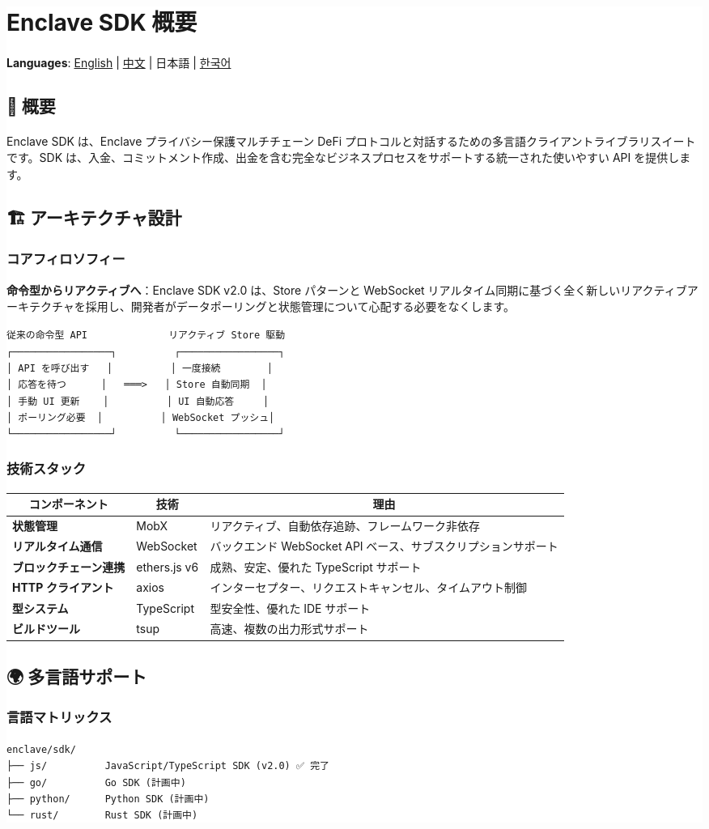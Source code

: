 # Enclave SDK 概要

**Languages**: [English](./SDK_OVERVIEW.md) | [中文](./SDK_OVERVIEW.zh-CN.md) | 日本語 | [한국어](./SDK_OVERVIEW.ko.md)

## 🎯 概要

Enclave SDK は、Enclave プライバシー保護マルチチェーン DeFi プロトコルと対話するための多言語クライアントライブラリスイートです。SDK は、入金、コミットメント作成、出金を含む完全なビジネスプロセスをサポートする統一された使いやすい API を提供します。

## 🏗️ アーキテクチャ設計

### コアフィロソフィー

**命令型からリアクティブへ**：Enclave SDK v2.0 は、Store パターンと WebSocket リアルタイム同期に基づく全く新しいリアクティブアーキテクチャを採用し、開発者がデータポーリングと状態管理について心配する必要をなくします。

```
従来の命令型 API              リアクティブ Store 駆動
┌─────────────────┐          ┌─────────────────┐
│ API を呼び出す   │          │ 一度接続        │
│ 応答を待つ      │   ═══>   │ Store 自動同期  │
│ 手動 UI 更新    │          │ UI 自動応答     │
│ ポーリング必要  │          │ WebSocket プッシュ│
└─────────────────┘          └─────────────────┘
```

### 技術スタック

| コンポーネント | 技術 | 理由 |
|-----------|-----------|---------|
| **状態管理** | MobX | リアクティブ、自動依存追跡、フレームワーク非依存 |
| **リアルタイム通信** | WebSocket | バックエンド WebSocket API ベース、サブスクリプションサポート |
| **ブロックチェーン連携** | ethers.js v6 | 成熟、安定、優れた TypeScript サポート |
| **HTTP クライアント** | axios | インターセプター、リクエストキャンセル、タイムアウト制御 |
| **型システム** | TypeScript | 型安全性、優れた IDE サポート |
| **ビルドツール** | tsup | 高速、複数の出力形式サポート |

## 🌍 多言語サポート

### 言語マトリックス

```
enclave/sdk/
├── js/          JavaScript/TypeScript SDK (v2.0) ✅ 完了
├── go/          Go SDK (計画中)
├── python/      Python SDK (計画中)
└── rust/        Rust SDK (計画中)
```
